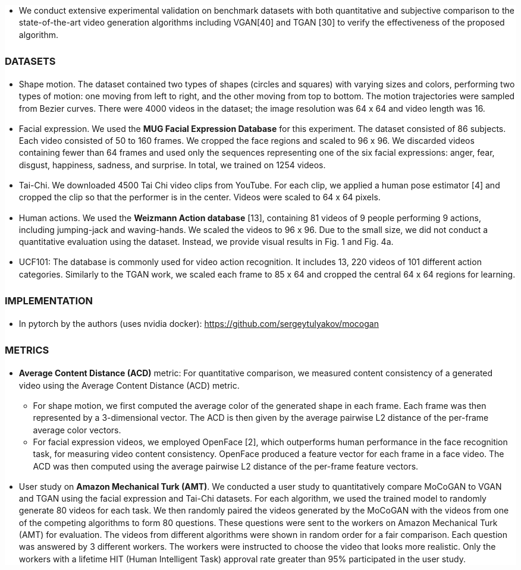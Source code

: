 - We conduct extensive experimental validation on benchmark datasets with both quantitative and subjective comparison to the state-of-the-art video generation algorithms including VGAN[40] and TGAN [30] to verify the effectiveness of the proposed algorithm.

### DATASETS

- Shape motion. The dataset contained two types of shapes (circles and squares) with varying sizes and colors, performing two types of motion: one moving from left to right, and the other moving from top to bottom. The motion trajectories were sampled from Bezier curves. There were 4000 videos in the dataset; the image resolution was 64 x 64 and video length was 16.

- Facial expression. We used the **MUG Facial Expression Database** for this experiment. The dataset consisted of 86 subjects. Each video consisted of 50 to 160 frames. We cropped the face regions and scaled to 96 x 96. We discarded videos containing fewer than 64 frames and used only the sequences representing one of the six facial expressions: anger, fear, disgust, happiness, sadness, and surprise. In total, we trained on 1254 videos.

- Tai-Chi. We downloaded 4500 Tai Chi video clips from YouTube. For each clip, we applied a human pose estimator [4] and cropped the clip so that the performer is in
the center. Videos were scaled to 64 x 64 pixels.

- Human actions. We used the **Weizmann Action database** [13], containing 81 videos of 9 people performing 9 actions, including jumping-jack and waving-hands. We
scaled the videos to 96 x 96. Due to the small size, we did not conduct a quantitative evaluation using the dataset. Instead, we provide visual results in Fig. 1 and Fig. 4a.

- UCF101: The database is commonly used for video action recognition. It includes 13, 220 videos of 101 different action categories. Similarly to the TGAN work, we scaled each frame to 85 x 64 and cropped the central 64 x 64 regions for learning.

### IMPLEMENTATION

- In pytorch by the authors (uses nvidia docker): <https://github.com/sergeytulyakov/mocogan>

### METRICS

- **Average Content Distance (ACD)** metric: For quantitative comparison, we measured content consistency of a generated video using the Average Content
Distance (ACD) metric.
  - For shape motion, we first computed the average color of the generated shape in each frame. Each frame was then represented by a 3-dimensional vector. The ACD is then given by the average pairwise L2 distance of the per-frame average color vectors.
  - For facial expression videos, we employed OpenFace [2], which outperforms human performance in the face recognition task, for measuring video content consistency. OpenFace produced a feature vector for each frame in a face video. The ACD was then computed using the average pairwise L2 distance of the per-frame feature vectors.

- User study on **Amazon Mechanical Turk (AMT)**. We conducted a user study to quantitatively compare MoCoGAN to VGAN and TGAN using the facial expression and Tai-Chi datasets. For each algorithm, we used the trained model to randomly generate 80 videos for each task. We then randomly paired the videos generated by the MoCoGAN with the videos from one of the competing algorithms to form 80 questions. These questions were sent to the workers on Amazon Mechanical Turk (AMT) for evaluation. The videos from different algorithms were shown in random order for a fair comparison. Each question was answered by 3 different workers. The workers were instructed to choose the video that looks more realistic. Only the workers with a lifetime HIT (Human Intelligent Task) approval rate greater than 95% participated in the user study.
